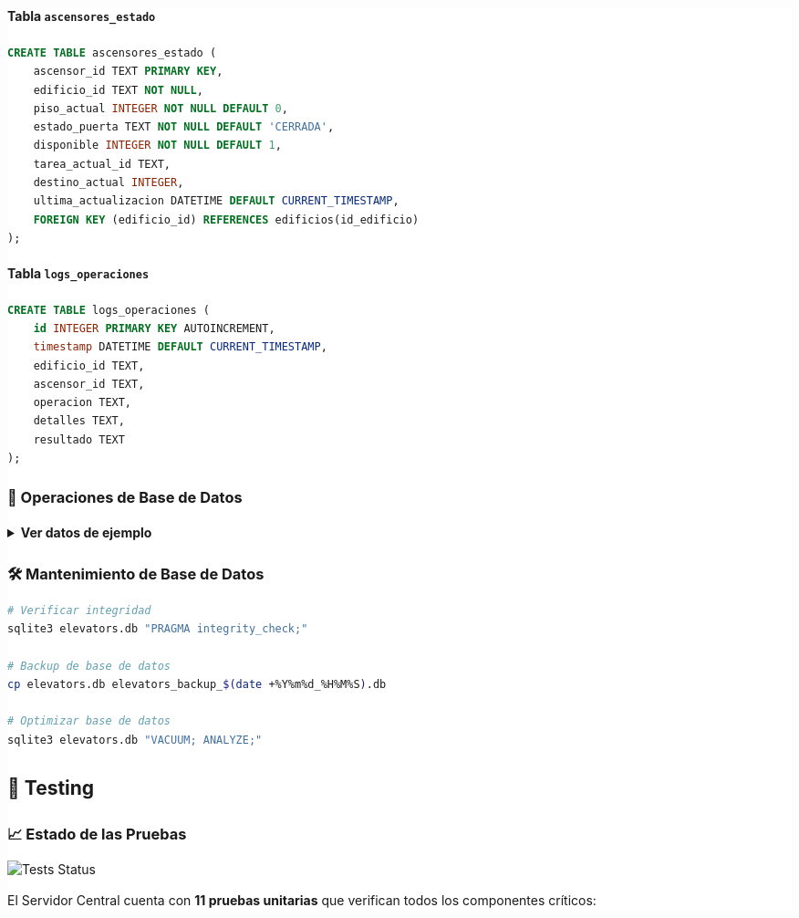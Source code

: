 #### Tabla `ascensores_estado`
```sql
CREATE TABLE ascensores_estado (
    ascensor_id TEXT PRIMARY KEY,
    edificio_id TEXT NOT NULL,
    piso_actual INTEGER NOT NULL DEFAULT 0,
    estado_puerta TEXT NOT NULL DEFAULT 'CERRADA',
    disponible INTEGER NOT NULL DEFAULT 1,
    tarea_actual_id TEXT,
    destino_actual INTEGER,
    ultima_actualizacion DATETIME DEFAULT CURRENT_TIMESTAMP,
    FOREIGN KEY (edificio_id) REFERENCES edificios(id_edificio)
);
```

#### Tabla `logs_operaciones`
```sql
CREATE TABLE logs_operaciones (
    id INTEGER PRIMARY KEY AUTOINCREMENT,
    timestamp DATETIME DEFAULT CURRENT_TIMESTAMP,
    edificio_id TEXT,
    ascensor_id TEXT,
    operacion TEXT,
    detalles TEXT,
    resultado TEXT
);
```

### 🔧 Operaciones de Base de Datos

<details><summary><strong>Ver datos de ejemplo</strong></summary></details>

### 🛠️ Mantenimiento de Base de Datos

```bash
# Verificar integridad
sqlite3 elevators.db "PRAGMA integrity_check;"

# Backup de base de datos
cp elevators.db elevators_backup_$(date +%Y%m%d_%H%M%S).db

# Optimizar base de datos
sqlite3 elevators.db "VACUUM; ANALYZE;"
```

## 🧪 Testing

### 📈 Estado de las Pruebas

![Tests Status](https://img.shields.io/badge/tests-11%2F11%20passing-brightgreen.svg)

El Servidor Central cuenta con **11 pruebas unitarias** que verifican todos los componentes críticos:
